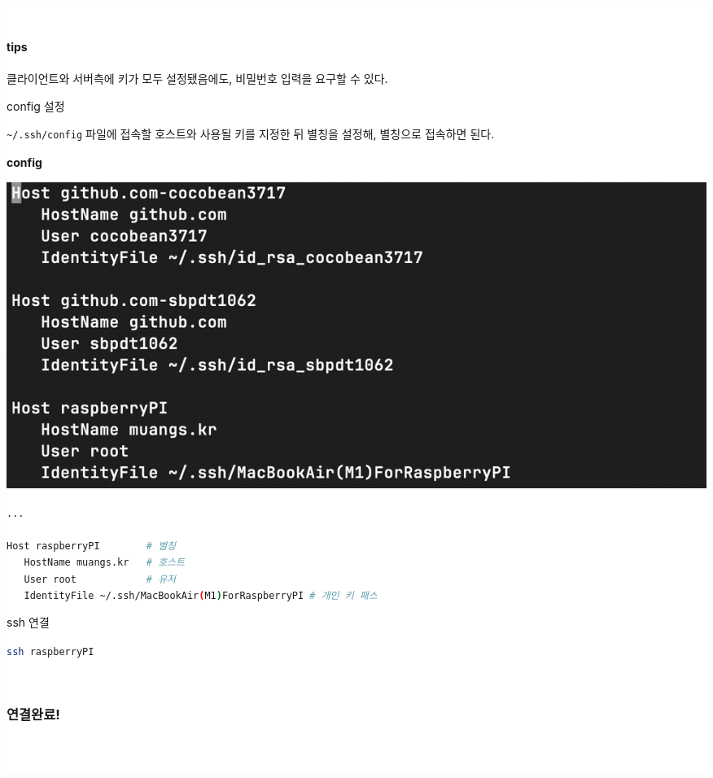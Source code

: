 </br>

#### tips
클라이언트와 서버측에 키가 모두 설정됐음에도, 비밀번호 입력을 요구할 수 있다.

config 설정

`~/.ssh/config` 파일에 접속할 호스트와 사용될 키를 지정한 뒤 
별칭을 설정해, 별칭으로 접속하면 된다.

**config**

<img src="../Resource/Image/OS/imgSSHKnown_hosts3.png">

```bash
...

Host raspberryPI        # 별칭
   HostName muangs.kr   # 호스트
   User root            # 유저
   IdentityFile ~/.ssh/MacBookAir(M1)ForRaspberryPI # 개인 키 패스
```

ssh 연결

```bash
ssh raspberryPI
```

</br>

### 연결완료!


</br>
</br>
